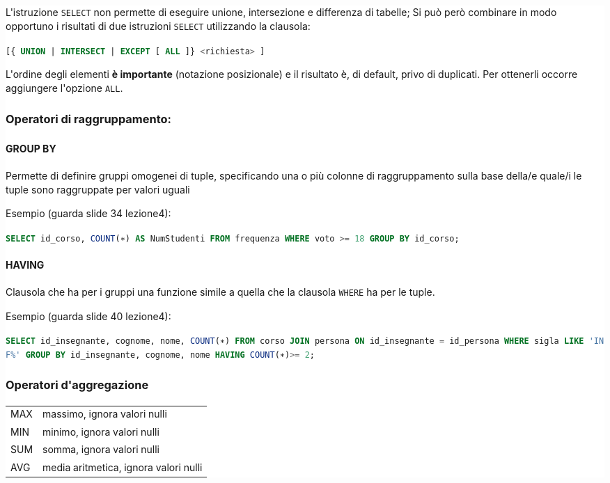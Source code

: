 
L'istruzione `SELECT` non permette di eseguire unione, intersezione e differenza di tabelle; Si può però combinare in modo opportuno i risultati di due istruzioni `SELECT` utilizzando la clausola:
```sql
[{ UNION | INTERSECT | EXCEPT [ ALL ]} <richiesta> ]
```

L'ordine degli elementi **è importante** (notazione posizionale) e il risultato è, di default, privo di duplicati. Per ottenerli occorre aggiungere l'opzione `ALL`.


### Operatori di raggruppamento:

#### GROUP BY
Permette di definire gruppi omogenei di tuple, specificando una o più colonne di raggruppamento sulla base della/e quale/i le tuple sono raggruppate per valori uguali

Esempio (guarda slide 34 lezione4):
```sql
SELECT id_corso, COUNT(∗) AS NumStudenti FROM frequenza WHERE voto >= 18 GROUP BY id_corso;
```

#### HAVING 
Clausola che ha per i gruppi una funzione simile a quella che la clausola `WHERE` ha per le tuple.

Esempio (guarda slide 40 lezione4):
```sql
SELECT id_insegnante, cognome, nome, COUNT(∗) FROM corso JOIN persona ON id_insegnante = id_persona WHERE sigla LIKE 'INF%' GROUP BY id_insegnante, cognome, nome HAVING COUNT(∗)>= 2;
```


### Operatori d'aggregazione
<table>
	<tr>
		<td>
			MAX
		</td>
		<td>
			massimo, ignora valori nulli
		</td> 	
	</tr>
	<tr>
		<td>
			MIN
		</td>
		<td>
			minimo, ignora valori nulli
		</td> 	
	</tr>
	<tr>
		<td>
			SUM
		</td>
		<td>
			somma, ignora valori nulli
		</td> 	
	</tr>
	<tr>
		<td>
			AVG
		</td>
		<td>
			media aritmetica, ignora valori nulli
		</td> 	
	</tr>
	<tr>